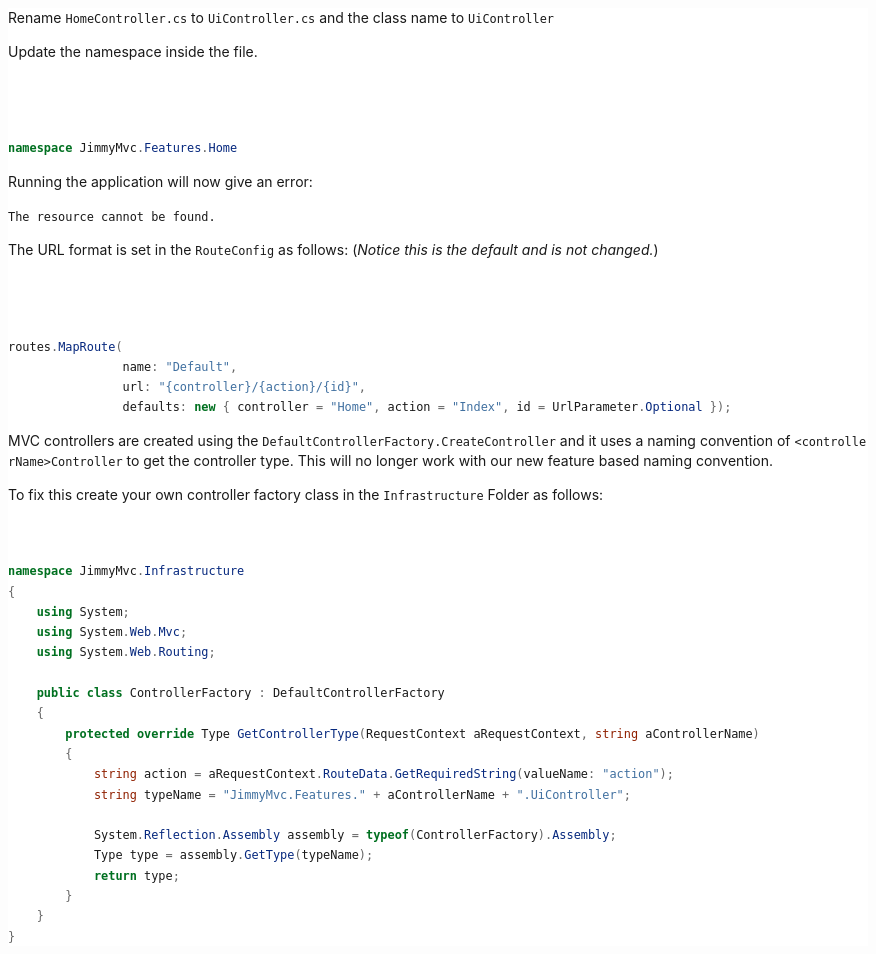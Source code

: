 Rename `HomeController.cs` to `UiController.cs` and the class name to `UiController`
 
Update the namespace inside the file.

```csharp



namespace JimmyMvc.Features.Home
```
 
Running the application will now give an error:
 

    The resource cannot be found.
 
The URL format is set in the `RouteConfig` as follows: (*Notice this is the default and is not changed.*)

```csharp



routes.MapRoute(
				name: "Default",
				url: "{controller}/{action}/{id}",
				defaults: new { controller = "Home", action = "Index", id = UrlParameter.Optional });
```
MVC controllers are created using the `DefaultControllerFactory.CreateController` and it uses a naming convention of `<controllerName>Controller` to get the controller type.  This will no longer work with our new feature based naming convention.

To fix this create your own controller factory class in the `Infrastructure` Folder as follows:

```csharp


namespace JimmyMvc.Infrastructure
{
	using System;
	using System.Web.Mvc;
	using System.Web.Routing;

	public class ControllerFactory : DefaultControllerFactory
	{
		protected override Type GetControllerType(RequestContext aRequestContext, string aControllerName)
		{
			string action = aRequestContext.RouteData.GetRequiredString(valueName: "action");
			string typeName = "JimmyMvc.Features." + aControllerName + ".UiController";

			System.Reflection.Assembly assembly = typeof(ControllerFactory).Assembly;
			Type type = assembly.GetType(typeName);
			return type;
		}
	}
}
```

